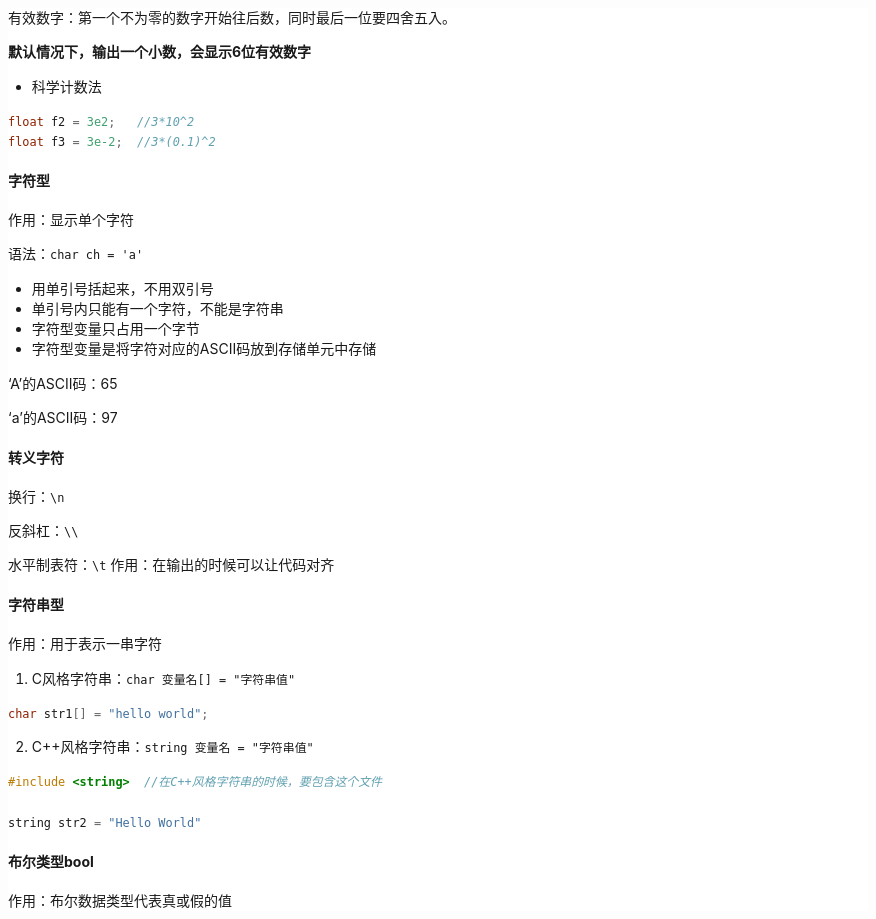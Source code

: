 有效数字：第一个不为零的数字开始往后数，同时最后一位要四舍五入。

**默认情况下，输出一个小数，会显示6位有效数字**



* 科学计数法

```c++
float f2 = 3e2;   //3*10^2
float f3 = 3e-2;  //3*(0.1)^2
```



#### 字符型

作用：显示单个字符

语法：``char ch = 'a'``

* 用单引号括起来，不用双引号
* 单引号内只能有一个字符，不能是字符串
* 字符型变量只占用一个字节
* 字符型变量是将字符对应的ASCII码放到存储单元中存储

‘A’的ASCII码：65         

‘a’的ASCII码：97



#### 转义字符

换行：``\n``

反斜杠：``\\``

水平制表符：``\t``   作用：在输出的时候可以让代码对齐



#### 字符串型

作用：用于表示一串字符

1. C风格字符串：``char 变量名[] = "字符串值"``

```c
char str1[] = "hello world";
```

2. C++风格字符串：``string 变量名 = "字符串值"``

```c++
#include <string>  //在C++风格字符串的时候，要包含这个文件

string str2 = "Hello World"
```



#### 布尔类型bool

作用：布尔数据类型代表真或假的值
